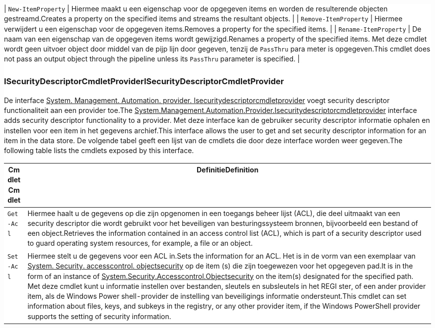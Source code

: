 | `New-ItemProperty`    | <span data-ttu-id="3d0e7-235">Hiermee maakt u een eigenschap voor de opgegeven items en worden de resulterende objecten gestreamd.</span><span class="sxs-lookup"><span data-stu-id="3d0e7-235">Creates a property on the specified items and streams the resultant objects.</span></span>                                                                                             |
| `Remove-ItemProperty` | <span data-ttu-id="3d0e7-236">Hiermee verwijdert u een eigenschap voor de opgegeven items.</span><span class="sxs-lookup"><span data-stu-id="3d0e7-236">Removes a property for the specified items.</span></span>                                                                                                                              |
| `Rename-ItemProperty` | <span data-ttu-id="3d0e7-237">De naam van een eigenschap van de opgegeven items wordt gewijzigd.</span><span class="sxs-lookup"><span data-stu-id="3d0e7-237">Renames a property of the specified items.</span></span> <span data-ttu-id="3d0e7-238">Met deze cmdlet wordt geen uitvoer object door middel van de pijp lijn door gegeven, tenzij de `PassThru` para meter is opgegeven.</span><span class="sxs-lookup"><span data-stu-id="3d0e7-238">This cmdlet does not pass an output object through the pipeline unless its `PassThru` parameter is specified.</span></span>                 |

### <a name="isecuritydescriptorcmdletprovider"></a><span data-ttu-id="3d0e7-239">ISecurityDescriptorCmdletProvider</span><span class="sxs-lookup"><span data-stu-id="3d0e7-239">ISecurityDescriptorCmdletProvider</span></span>

<span data-ttu-id="3d0e7-240">De interface [System. Management. Automation. provider. Isecuritydescriptorcmdletprovider](/dotnet/api/System.Management.Automation.Provider.ISecurityDescriptorCmdletProvider) voegt security descriptor functionaliteit aan een provider toe.</span><span class="sxs-lookup"><span data-stu-id="3d0e7-240">The [System.Management.Automation.Provider.Isecuritydescriptorcmdletprovider](/dotnet/api/System.Management.Automation.Provider.ISecurityDescriptorCmdletProvider) interface adds security descriptor functionality to a provider.</span></span> <span data-ttu-id="3d0e7-241">Met deze interface kan de gebruiker security descriptor informatie ophalen en instellen voor een item in het gegevens archief.</span><span class="sxs-lookup"><span data-stu-id="3d0e7-241">This interface allows the user to get and set security descriptor information for an item in the data store.</span></span> <span data-ttu-id="3d0e7-242">De volgende tabel geeft een lijst van de cmdlets die door deze interface worden weer gegeven.</span><span class="sxs-lookup"><span data-stu-id="3d0e7-242">The following table lists the cmdlets exposed by this interface.</span></span>

|  <span data-ttu-id="3d0e7-243">Cmdlet</span><span class="sxs-lookup"><span data-stu-id="3d0e7-243">Cmdlet</span></span>   |                                                                                                                                                                                                          <span data-ttu-id="3d0e7-244">Definitie</span><span class="sxs-lookup"><span data-stu-id="3d0e7-244">Definition</span></span>                                                                                                                                                                                                          |
| --------- | ---------------------------------------------------------------------------------------------------------------------------------------------------------------------------------------------------------------------------------------------------------------------------------------------------------------------------------------------------------------------------------------------------------------------------- |
| `Get-Acl` | <span data-ttu-id="3d0e7-245">Hiermee haalt u de gegevens op die zijn opgenomen in een toegangs beheer lijst (ACL), die deel uitmaakt van een security descriptor die wordt gebruikt voor het beveiligen van besturingssysteem bronnen, bijvoorbeeld een bestand of een object.</span><span class="sxs-lookup"><span data-stu-id="3d0e7-245">Retrieves the information contained in an access control list (ACL), which is part of a security descriptor used to guard operating system resources, for example, a file or an object.</span></span>                                                                                                                                                                                                                                      |
| `Set-Acl` | <span data-ttu-id="3d0e7-246">Hiermee stelt u de gegevens voor een ACL in.</span><span class="sxs-lookup"><span data-stu-id="3d0e7-246">Sets the information for an ACL.</span></span> <span data-ttu-id="3d0e7-247">Het is in de vorm van een exemplaar van [System. Security. accesscontrol. objectsecurity](/dotnet/api/System.Security.AccessControl.ObjectSecurity) op de item (s) die zijn toegewezen voor het opgegeven pad.</span><span class="sxs-lookup"><span data-stu-id="3d0e7-247">It is in the form of an instance of [System.Security.Accesscontrol.Objectsecurity](/dotnet/api/System.Security.AccessControl.ObjectSecurity) on the item(s) designated for the specified path.</span></span> <span data-ttu-id="3d0e7-248">Met deze cmdlet kunt u informatie instellen over bestanden, sleutels en subsleutels in het REGI ster, of een ander provider item, als de Windows Power shell-provider de instelling van beveiligings informatie ondersteunt.</span><span class="sxs-lookup"><span data-stu-id="3d0e7-248">This cmdlet can set information about files, keys, and subkeys in the registry, or any other provider item, if the Windows PowerShell provider supports the setting of security information.</span></span> |
